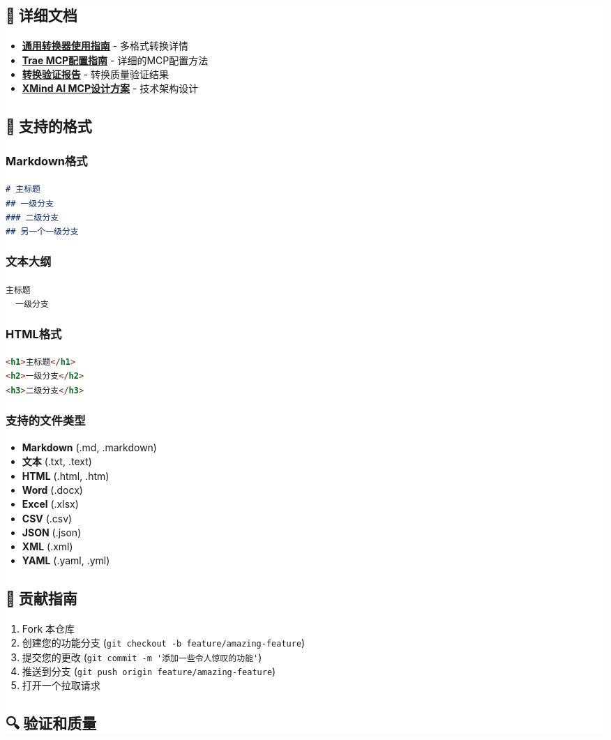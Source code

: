 ## 📖 详细文档

- **[通用转换器使用指南](UNIVERSAL_CONVERTER_USAGE.md)** - 多格式转换详情
- **[Trae MCP配置指南](TRAE_MCP_SETUP.md)** - 详细的MCP配置方法
- **[转换验证报告](conversion_validation_report.md)** - 转换质量验证结果
- **[XMind AI MCP设计方案](xmind_ai_mcp_design.md)** - 技术架构设计

## 🎨 支持的格式

### Markdown格式
```markdown
# 主标题
## 一级分支
### 二级分支
## 另一个一级分支
```

### 文本大纲
```
主标题
  一级分支
```

### HTML格式
```html
<h1>主标题</h1>
<h2>一级分支</h2>
<h3>二级分支</h3>
```

### 支持的文件类型
- **Markdown** (.md, .markdown)
- **文本** (.txt, .text)
- **HTML** (.html, .htm)
- **Word** (.docx)
- **Excel** (.xlsx)
- **CSV** (.csv)
- **JSON** (.json)
- **XML** (.xml)
- **YAML** (.yaml, .yml)

## 🤝 贡献指南

1. Fork 本仓库
2. 创建您的功能分支 (`git checkout -b feature/amazing-feature`)
3. 提交您的更改 (`git commit -m '添加一些令人惊叹的功能'`)
4. 推送到分支 (`git push origin feature/amazing-feature`)
5. 打开一个拉取请求

## 🔍 验证和质量
